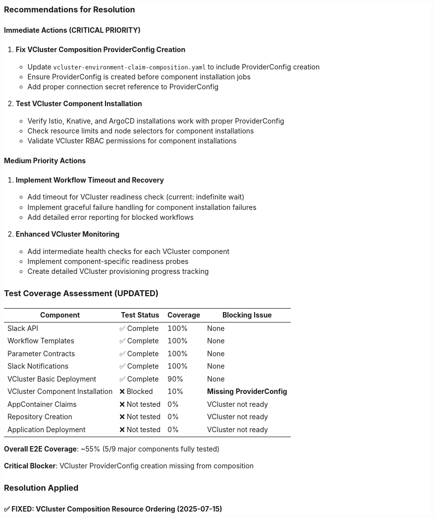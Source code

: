 ### Recommendations for Resolution

#### Immediate Actions (CRITICAL PRIORITY)

1. **Fix VCluster Composition ProviderConfig Creation**
   - Update `vcluster-environment-claim-composition.yaml` to include ProviderConfig creation
   - Ensure ProviderConfig is created before component installation jobs
   - Add proper connection secret reference to ProviderConfig

2. **Test VCluster Component Installation**
   - Verify Istio, Knative, and ArgoCD installations work with proper ProviderConfig
   - Check resource limits and node selectors for component installations
   - Validate VCluster RBAC permissions for component installations

#### Medium Priority Actions

1. **Implement Workflow Timeout and Recovery**
   - Add timeout for VCluster readiness check (current: indefinite wait)
   - Implement graceful failure handling for component installation failures
   - Add detailed error reporting for blocked workflows

2. **Enhanced VCluster Monitoring**
   - Add intermediate health checks for each VCluster component
   - Implement component-specific readiness probes
   - Create detailed VCluster provisioning progress tracking

### Test Coverage Assessment (UPDATED)

| Component | Test Status | Coverage | Blocking Issue |
|-----------|-------------|----------|----------------|
| Slack API | ✅ Complete | 100% | None |
| Workflow Templates | ✅ Complete | 100% | None |
| Parameter Contracts | ✅ Complete | 100% | None |
| Slack Notifications | ✅ Complete | 100% | None |
| VCluster Basic Deployment | ✅ Complete | 90% | None |
| VCluster Component Installation | ❌ Blocked | 10% | **Missing ProviderConfig** |
| AppContainer Claims | ❌ Not tested | 0% | VCluster not ready |
| Repository Creation | ❌ Not tested | 0% | VCluster not ready |
| Application Deployment | ❌ Not tested | 0% | VCluster not ready |

**Overall E2E Coverage**: ~55% (5/9 major components fully tested)

**Critical Blocker**: VCluster ProviderConfig creation missing from composition

### Resolution Applied

#### ✅ FIXED: VCluster Composition Resource Ordering (2025-07-15)
